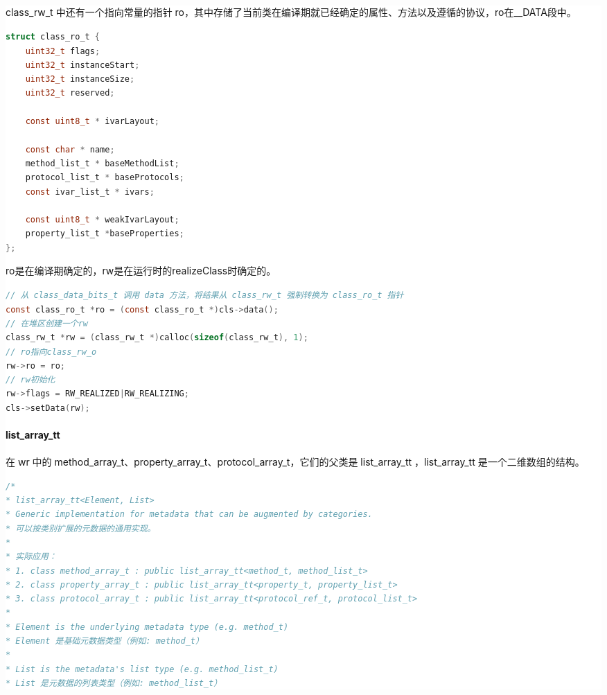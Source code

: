 class_rw_t 中还有一个指向常量的指针 ro，其中存储了当前类在编译期就已经确定的属性、方法以及遵循的协议，ro在__DATA段中。

```c
struct class_ro_t {
    uint32_t flags;
    uint32_t instanceStart;
    uint32_t instanceSize;
    uint32_t reserved;

    const uint8_t * ivarLayout;

    const char * name;
    method_list_t * baseMethodList;
    protocol_list_t * baseProtocols;
    const ivar_list_t * ivars;

    const uint8_t * weakIvarLayout;
    property_list_t *baseProperties;
};
```

ro是在编译期确定的，rw是在运行时的realizeClass时确定的。

```c
// 从 class_data_bits_t 调用 data 方法，将结果从 class_rw_t 强制转换为 class_ro_t 指针
const class_ro_t *ro = (const class_ro_t *)cls->data();
// 在堆区创建一个rw
class_rw_t *rw = (class_rw_t *)calloc(sizeof(class_rw_t), 1);
// ro指向class_rw_o
rw->ro = ro;
// rw初始化
rw->flags = RW_REALIZED|RW_REALIZING;
cls->setData(rw);
```

#### list_array_tt

在 wr 中的 method_array_t、property_array_t、protocol_array_t，它们的父类是 list_array_tt ，list_array_tt 是一个二维数组的结构。

```c
/*
* list_array_tt<Element, List>
* Generic implementation for metadata that can be augmented by categories.
* 可以按类别扩展的元数据的通用实现。
*
* 实际应用：
* 1. class method_array_t : public list_array_tt<method_t, method_list_t>
* 2. class property_array_t : public list_array_tt<property_t, property_list_t>
* 3. class protocol_array_t : public list_array_tt<protocol_ref_t, protocol_list_t>
*
* Element is the underlying metadata type (e.g. method_t)
* Element 是基础元数据类型（例如: method_t）
*
* List is the metadata's list type (e.g. method_list_t)
* List 是元数据的列表类型（例如: method_list_t）
```
